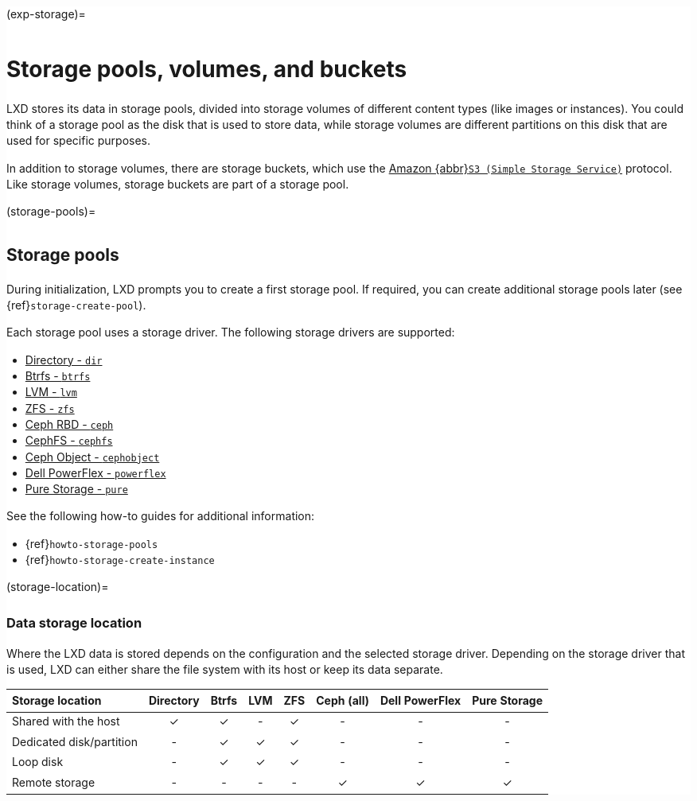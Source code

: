 (exp-storage)=
# Storage pools, volumes, and buckets

LXD stores its data in storage pools, divided into storage volumes of different content types (like images or instances).
You could think of a storage pool as the disk that is used to store data, while storage volumes are different partitions on this disk that are used for specific purposes.

In addition to storage volumes, there are storage buckets, which use the [Amazon {abbr}`S3 (Simple Storage Service)`](https://docs.aws.amazon.com/AmazonS3/latest/API/Welcome.html) protocol.
Like storage volumes, storage buckets are part of a storage pool.

(storage-pools)=
## Storage pools

During initialization, LXD prompts you to create a first storage pool.
If required, you can create additional storage pools later (see {ref}`storage-create-pool`).

Each storage pool uses a storage driver.
The following storage drivers are supported:

- [Directory - `dir`](storage-dir)
- [Btrfs - `btrfs`](storage-btrfs)
- [LVM - `lvm`](storage-lvm)
- [ZFS - `zfs`](storage-zfs)
- [Ceph RBD - `ceph`](storage-ceph)
- [CephFS - `cephfs`](storage-cephfs)
- [Ceph Object - `cephobject`](storage-cephobject)
- [Dell PowerFlex - `powerflex`](storage-powerflex)
- [Pure Storage - `pure`](storage-pure)

See the following how-to guides for additional information:

- {ref}`howto-storage-pools`
- {ref}`howto-storage-create-instance`

(storage-location)=
### Data storage location

Where the LXD data is stored depends on the configuration and the selected storage driver.
Depending on the storage driver that is used, LXD can either share the file system with its host or keep its data separate.

Storage location         | Directory | Btrfs    | LVM      | ZFS      | Ceph (all) | Dell PowerFlex | Pure Storage |
:---                     | :-:       | :-:      | :-:      | :-:      | :-:        | :-:            | :-:         |
Shared with the host     | &#x2713;  | &#x2713; | -        | &#x2713; | -          | -              | -           |
Dedicated disk/partition | -         | &#x2713; | &#x2713; | &#x2713; | -          | -              | -           |
Loop disk                | -         | &#x2713; | &#x2713; | &#x2713; | -          | -              | -           |
Remote storage           | -         | -        | -        | -        | &#x2713;   | &#x2713;       | &#x2713;    |
